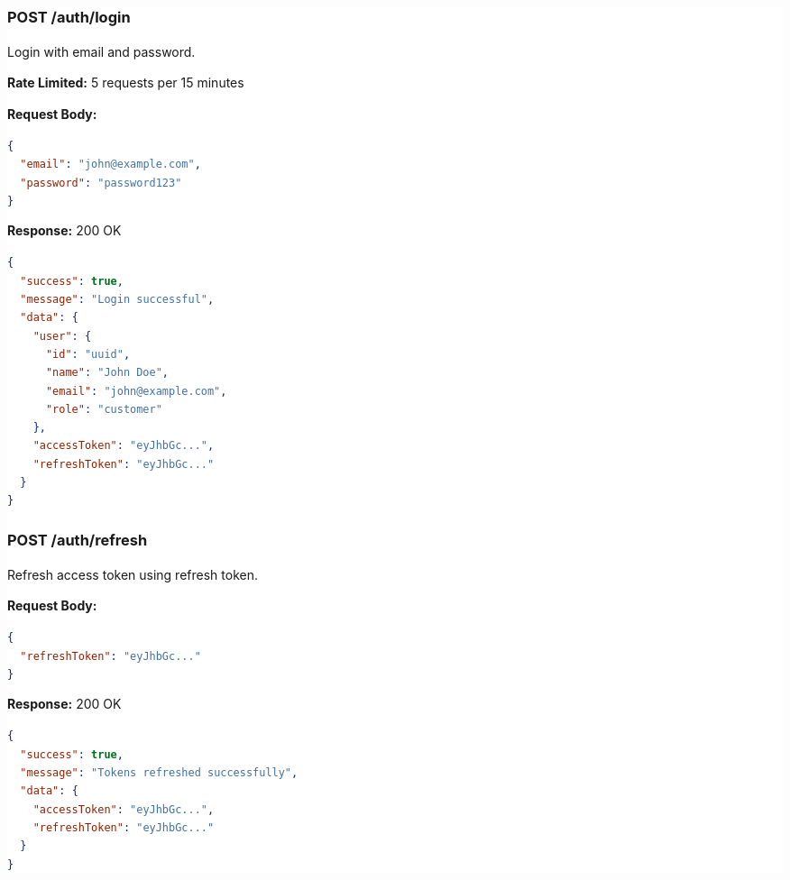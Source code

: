 ### POST /auth/login

Login with email and password.

**Rate Limited:** 5 requests per 15 minutes

**Request Body:**
```json
{
  "email": "john@example.com",
  "password": "password123"
}
```

**Response:** 200 OK
```json
{
  "success": true,
  "message": "Login successful",
  "data": {
    "user": {
      "id": "uuid",
      "name": "John Doe",
      "email": "john@example.com",
      "role": "customer"
    },
    "accessToken": "eyJhbGc...",
    "refreshToken": "eyJhbGc..."
  }
}
```

### POST /auth/refresh

Refresh access token using refresh token.

**Request Body:**
```json
{
  "refreshToken": "eyJhbGc..."
}
```

**Response:** 200 OK
```json
{
  "success": true,
  "message": "Tokens refreshed successfully",
  "data": {
    "accessToken": "eyJhbGc...",
    "refreshToken": "eyJhbGc..."
  }
}
```
